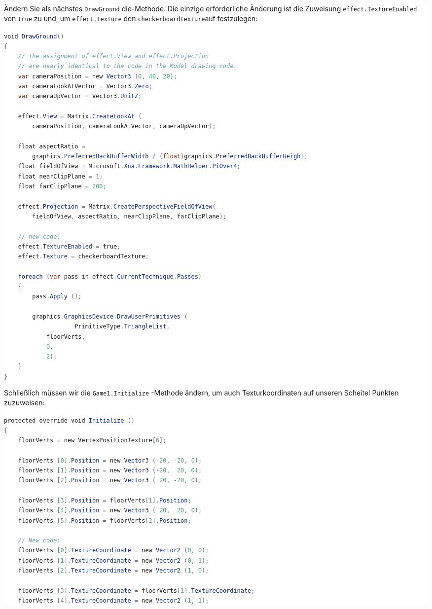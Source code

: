 Ändern Sie als nächstes `DrawGround` die-Methode. Die einzige erforderliche Änderung ist die Zuweisung `effect.TextureEnabled` von `true` zu und, um `effect.Texture` den `checkerboardTexture`auf festzulegen:

```csharp
void DrawGround()
{
    // The assignment of effect.View and effect.Projection
    // are nearly identical to the code in the Model drawing code.
    var cameraPosition = new Vector3 (0, 40, 20);
    var cameraLookAtVector = Vector3.Zero;
    var cameraUpVector = Vector3.UnitZ;

    effect.View = Matrix.CreateLookAt (
        cameraPosition, cameraLookAtVector, cameraUpVector);

    float aspectRatio = 
        graphics.PreferredBackBufferWidth / (float)graphics.PreferredBackBufferHeight;
    float fieldOfView = Microsoft.Xna.Framework.MathHelper.PiOver4;
    float nearClipPlane = 1;
    float farClipPlane = 200;

    effect.Projection = Matrix.CreatePerspectiveFieldOfView(
        fieldOfView, aspectRatio, nearClipPlane, farClipPlane);

    // new code:
    effect.TextureEnabled = true;
    effect.Texture = checkerboardTexture;

    foreach (var pass in effect.CurrentTechnique.Passes)
    {
        pass.Apply ();

        graphics.GraphicsDevice.DrawUserPrimitives (
                    PrimitiveType.TriangleList,
            floorVerts,
            0,
            2);
    }
}
```

Schließlich müssen wir die `Game1.Initialize` -Methode ändern, um auch Texturkoordinaten auf unseren Scheitel Punkten zuzuweisen:


```csharp
protected override void Initialize ()
{
    floorVerts = new VertexPositionTexture[6];

    floorVerts [0].Position = new Vector3 (-20, -20, 0);
    floorVerts [1].Position = new Vector3 (-20,  20, 0);
    floorVerts [2].Position = new Vector3 ( 20, -20, 0);

    floorVerts [3].Position = floorVerts[1].Position;
    floorVerts [4].Position = new Vector3 ( 20,  20, 0);
    floorVerts [5].Position = floorVerts[2].Position;

    // New code:
    floorVerts [0].TextureCoordinate = new Vector2 (0, 0);
    floorVerts [1].TextureCoordinate = new Vector2 (0, 1);
    floorVerts [2].TextureCoordinate = new Vector2 (1, 0);

    floorVerts [3].TextureCoordinate = floorVerts[1].TextureCoordinate;
    floorVerts [4].TextureCoordinate = new Vector2 (1, 1);
```